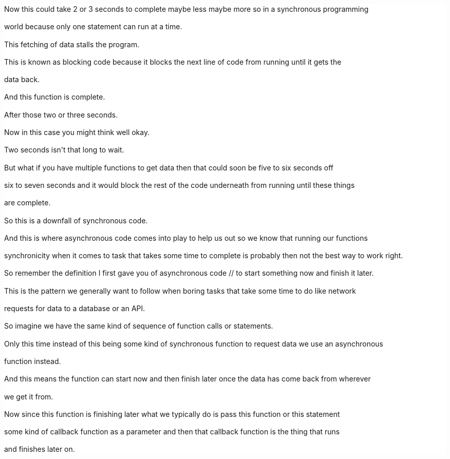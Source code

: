 Now this could take 2 or 3 seconds to complete maybe less maybe more so in a synchronous programming

world because only one statement can run at a time.

This fetching of data stalls the program.

This is known as blocking code because it blocks the next line of code from running until it gets the

data back.

And this function is complete.

After those two or three seconds.

Now in this case you might think well okay.

Two seconds isn't that long to wait.

But what if you have multiple functions to get data then that could soon be five to six seconds off

six to seven seconds and it would block the rest of the code underneath from running until these things

are complete.

So this is a downfall of synchronous code.

And this is where asynchronous code comes into play to help us out so we know that running our functions

synchronicity when it comes to task that takes some time to complete is probably then not the best way to work right.

So remember the definition I first gave you of asynchronous code 
// to start something now and finish it later.

This is the pattern we generally want to follow when boring tasks that take some time to do like network

requests for data to a database or an API.

So imagine we have the same kind of sequence of function calls or statements.

Only this time instead of this being some kind of synchronous function to request data we use an asynchronous

function instead.

And this means the function can start now and then finish later once the data has come back from wherever

we get it from.

Now since this function is finishing later what we typically do is pass this function or this statement

some kind of callback function as a parameter and then that callback function is the thing that runs

and finishes later on.
